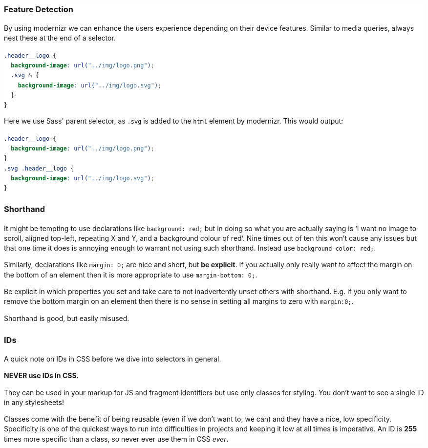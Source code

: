 ### Feature Detection

By using modernizr we can enhance the users experience depending on their device features. Similar to media queries, always nest these at the end of a selector.

```scss
.header__logo {
  background-image: url("../img/logo.png");
  .svg & {
    background-image: url("../img/logo.svg");
  }
}
```

Here we use Sass' parent selector, as `.svg` is added to the `html` element by modernizr. This would output:

```css
.header__logo {
  background-image: url("../img/logo.png");
}
.svg .header__logo {
  background-image: url("../img/logo.svg");
}
```

### Shorthand

It might be tempting to use declarations like `background: red;` but in doing so what you are actually saying is ‘I want no image to scroll, aligned top-left, repeating X and Y, and a background colour of red’. Nine times out of ten this won’t cause any issues but that one time it does is annoying enough to warrant not using such shorthand. Instead use `background-color: red;`.

Similarly, declarations like `margin: 0;` are nice and short, but
**be explicit**. If you actually only really want to affect the margin on  the bottom of an element then it is more appropriate to use `margin-bottom: 0;`.

Be explicit in which properties you set and take care to not inadvertently unset others with shorthand. E.g. if you only want to remove the bottom margin on an element then there is no sense in setting all margins to zero with `margin:0;`.

Shorthand is good, but easily misused.

### IDs

A quick note on IDs in CSS before we dive into selectors in general.

**NEVER use IDs in CSS.**

They can be used in your markup for JS and fragment identifiers but use only classes for styling. You don’t want to see a single ID in any stylesheets!

Classes come with the benefit of being reusable (even if we don’t want to, we can) and they have a nice, low specificity. Specificity is one of the quickest ways to run into difficulties in projects and keeping it low at all times is imperative. An ID is **255** times more specific than a class, so never ever use them in CSS _ever_.
